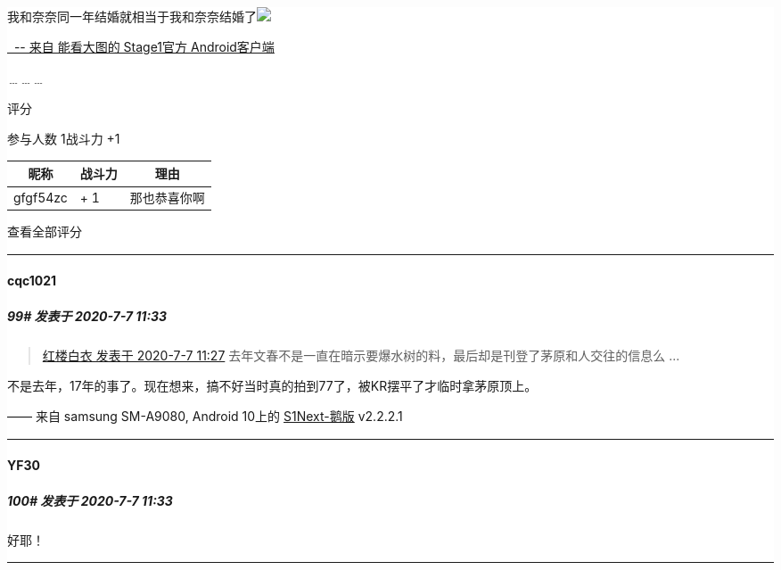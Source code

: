 

我和奈奈同一年结婚就相当于我和奈奈结婚了<img src="https://static.saraba1st.com/image/smiley/carton2017/001.png" referrerpolicy="no-referrer">

[  -- 来自 能看大图的 Stage1官方 Android客户端](https://www.coolapk.com/apk/140634)



﹍﹍﹍

评分





 参与人数 1战斗力 +1

|昵称|战斗力|理由|
|----|---|---|
| gfgf54zc| + 1|那也恭喜你啊|



查看全部评分






*****

####  cqc1021  
##### 99#       发表于 2020-7-7 11:33



<blockquote><a href="httphttps://bbs.saraba1st.com/2b/forum.php?mod=redirect&amp;goto=findpost&amp;pid=48100858&amp;ptid=1946302" target="_blank">红楼白衣 发表于 2020-7-7 11:27</a>
去年文春不是一直在暗示要爆水树的料，最后却是刊登了茅原和人交往的信息么 ...</blockquote>
不是去年，17年的事了。现在想来，搞不好当时真的拍到77了，被KR摆平了才临时拿茅原顶上。

—— 来自 samsung SM-A9080, Android 10上的 [S1Next-鹅版](https://github.com/ykrank/S1-Next/releases) v2.2.2.1







*****

####  YF30  
##### 100#       发表于 2020-7-7 11:33




好耶！







*****
